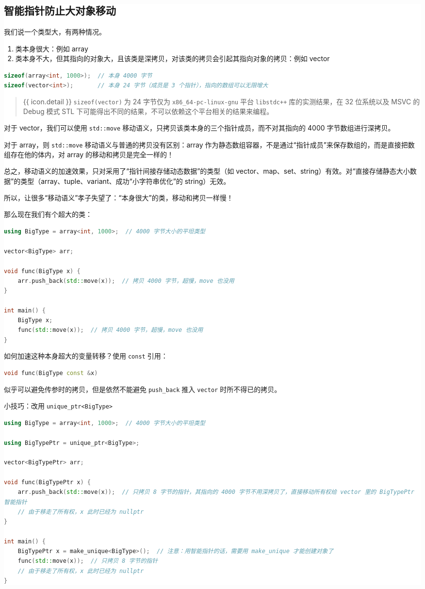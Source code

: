## 智能指针防止大对象移动

我们说一个类型大，有两种情况。

1. 类本身很大：例如 array
2. 类本身不大，但其指向的对象大，且该类是深拷贝，对该类的拷贝会引起其指向对象的拷贝：例如 vector

```cpp
sizeof(array<int, 1000>);  // 本身 4000 字节
sizeof(vector<int>);       // 本身 24 字节（成员是 3 个指针），指向的数组可以无限增大
```

> {{ icon.detail }} `sizeof(vector)` 为 24 字节仅为 `x86_64-pc-linux-gnu` 平台 `libstdc++` 库的实测结果，在 32 位系统以及 MSVC 的 Debug 模式 STL 下可能得出不同的结果，不可以依赖这个平台相关的结果来编程。

对于 vector，我们可以使用 `std::move` 移动语义，只拷贝该类本身的三个指针成员，而不对其指向的 4000 字节数组进行深拷贝。

对于 array，则 `std::move` 移动语义与普通的拷贝没有区别：array 作为静态数组容器，不是通过“指针成员”来保存数组的，而是直接把数组存在他的体内，对 array 的移动和拷贝是完全一样的！

总之，移动语义的加速效果，只对采用了“指针间接存储动态数据”的类型（如 vector、map、set、string）有效。对“直接存储静态大小数据”的类型（array、tuple、variant、成功“小字符串优化”的 string）无效。

所以，让很多“移动语义”孝子失望了：“本身很大”的类，移动和拷贝一样慢！

那么现在我们有个超大的类：

```cpp
using BigType = array<int, 1000>;  // 4000 字节大小的平坦类型

vector<BigType> arr;

void func(BigType x) {
    arr.push_back(std::move(x));  // 拷贝 4000 字节，超慢，move 也没用
}

int main() {
    BigType x;
    func(std::move(x));  // 拷贝 4000 字节，超慢，move 也没用
}
```

如何加速这种本身超大的变量转移？使用 `const` 引用：

```cpp
void func(BigType const &x)
```

似乎可以避免传参时的拷贝，但是依然不能避免 `push_back` 推入 `vector` 时所不得已的拷贝。

小技巧：改用 `unique_ptr<BigType>`

```cpp
using BigType = array<int, 1000>;  // 4000 字节大小的平坦类型

using BigTypePtr = unique_ptr<BigType>;

vector<BigTypePtr> arr;

void func(BigTypePtr x) {
    arr.push_back(std::move(x));  // 只拷贝 8 字节的指针，其指向的 4000 字节不用深拷贝了，直接移动所有权给 vector 里的 BigTypePtr 智能指针
    // 由于移走了所有权，x 此时已经为 nullptr
}

int main() {
    BigTypePtr x = make_unique<BigType>();  // 注意：用智能指针的话，需要用 make_unique 才能创建对象了
    func(std::move(x));  // 只拷贝 8 字节的指针
    // 由于移走了所有权，x 此时已经为 nullptr
}
```